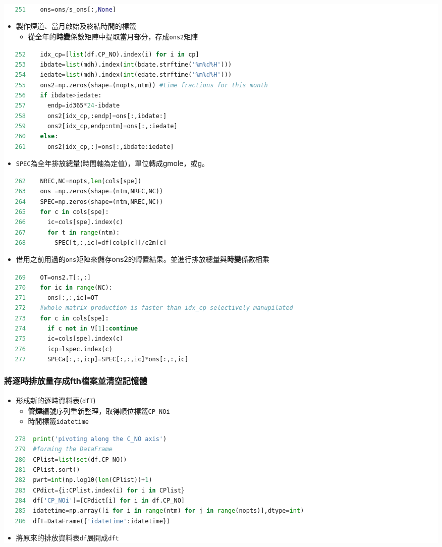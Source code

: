 ```python   
   251    ons=ons/s_ons[:,None]
```
- 製作煙道、當月啟始及終結時間的標籤
  - 從全年的**時變**係數矩陣中提取當月部分，存成`ons2`矩陣

```python   
   252    idx_cp=[list(df.CP_NO).index(i) for i in cp]
   253    ibdate=list(mdh).index(int(bdate.strftime('%m%d%H')))
   254    iedate=list(mdh).index(int(edate.strftime('%m%d%H')))
   255    ons2=np.zeros(shape=(nopts,ntm)) #time fractions for this month
   256    if ibdate>iedate:
   257      endp=id365*24-ibdate
   258      ons2[idx_cp,:endp]=ons[:,ibdate:]
   259      ons2[idx_cp,endp:ntm]=ons[:,:iedate]
   260    else:
   261      ons2[idx_cp,:]=ons[:,ibdate:iedate]
```
- `SPEC`為全年排放總量(時間軸為定值)，單位轉成gmole，或g。

```python   
   262    NREC,NC=nopts,len(cols[spe])
   263    ons =np.zeros(shape=(ntm,NREC,NC))
   264    SPEC=np.zeros(shape=(ntm,NREC,NC))
   265    for c in cols[spe]:
   266      ic=cols[spe].index(c)
   267      for t in range(ntm):
   268        SPEC[t,:,ic]=df[colp[c]]/c2m[c]
```
- 借用之前用過的`ons`矩陣來儲存ons2的轉置結果。並進行排放總量與**時變**係數相乘

```python   
   269    OT=ons2.T[:,:]
   270    for ic in range(NC):
   271      ons[:,:,ic]=OT
   272    #whole matrix production is faster than idx_cp selectively manupilated
   273    for c in cols[spe]:
   274      if c not in V[1]:continue
   275      ic=cols[spe].index(c)
   276      icp=lspec.index(c)
   277      SPECa[:,:,icp]=SPEC[:,:,ic]*ons[:,:,ic]
```

### 將逐時排放量存成fth檔案並清空記憶體
- 形成新的逐時資料表(`dfT`)
  - **管煙**編號序列重新整理，取得順位標籤`CP_NOi`
  - 時間標籤`idatetime`

```python   
   278  print('pivoting along the C_NO axis')
   279  #forming the DataFrame
   280  CPlist=list(set(df.CP_NO))
   281  CPlist.sort()
   282  pwrt=int(np.log10(len(CPlist))+1)
   283  CPdict={i:CPlist.index(i) for i in CPlist}
   284  df['CP_NOi']=[CPdict[i] for i in df.CP_NO]
   285  idatetime=np.array([i for i in range(ntm) for j in range(nopts)],dtype=int)
   286  dfT=DataFrame({'idatetime':idatetime})
```
- 將原來的排放資料表`df`展開成`dft`
